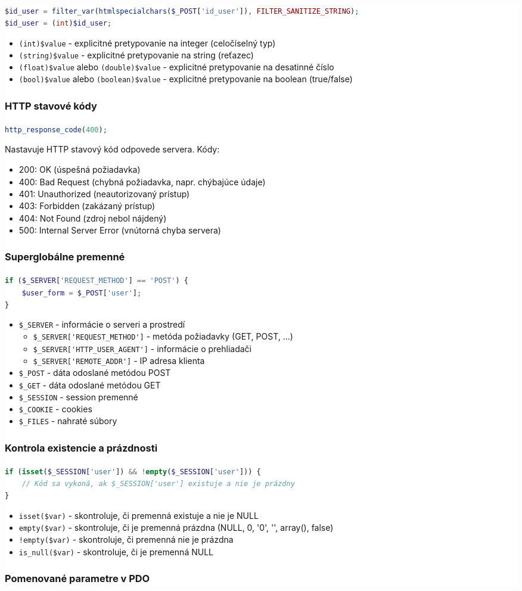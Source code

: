 ```php
$id_user = filter_var(htmlspecialchars($_POST['id_user']), FILTER_SANITIZE_STRING);
$id_user = (int)$id_user; 
```

- `(int)$value` - explicitné pretypovanie na integer (celočíselný typ)
- `(string)$value` - explicitné pretypovanie na string (reťazec)
- `(float)$value` alebo `(double)$value` - explicitné pretypovanie na desatinné číslo
- `(bool)$value` alebo `(boolean)$value` - explicitné pretypovanie na boolean (true/false)

### HTTP stavové kódy

```php
http_response_code(400);
```

Nastavuje HTTP stavový kód odpovede servera. Kódy:
- 200: OK (úspešná požiadavka)
- 400: Bad Request (chybná požiadavka, napr. chýbajúce údaje)
- 401: Unauthorized (neautorizovaný prístup)
- 403: Forbidden (zakázaný prístup)
- 404: Not Found (zdroj nebol nájdený)
- 500: Internal Server Error (vnútorná chyba servera)

### Superglobálne premenné

```php
if ($_SERVER['REQUEST_METHOD'] == 'POST') {
    $user_form = $_POST['user'];
}
```

- `$_SERVER` - informácie o serveri a prostredí
  - `$_SERVER['REQUEST_METHOD']` - metóda požiadavky (GET, POST, ...)
  - `$_SERVER['HTTP_USER_AGENT']` - informácie o prehliadači
  - `$_SERVER['REMOTE_ADDR']` - IP adresa klienta
- `$_POST` - dáta odoslané metódou POST
- `$_GET` - dáta odoslané metódou GET
- `$_SESSION` - session premenné
- `$_COOKIE` - cookies
- `$_FILES` - nahraté súbory

### Kontrola existencie a prázdnosti

```php
if (isset($_SESSION['user']) && !empty($_SESSION['user'])) {
    // Kód sa vykoná, ak $_SESSION['user'] existuje a nie je prázdny
}
```

- `isset($var)` - skontroluje, či premenná existuje a nie je NULL
- `empty($var)` - skontroluje, či je premenná prázdna (NULL, 0, '0', '', array(), false)
- `!empty($var)` - skontroluje, či premenná nie je prázdna
- `is_null($var)` - skontroluje, či je premenná NULL

### Pomenované parametre v PDO
